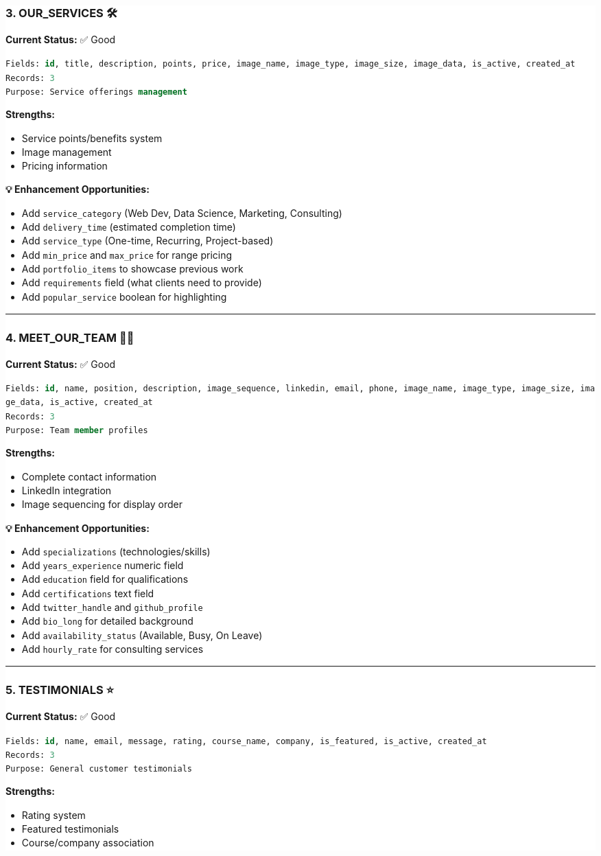 
### 3. **OUR_SERVICES** 🛠️
**Current Status:** ✅ Good
```sql
Fields: id, title, description, points, price, image_name, image_type, image_size, image_data, is_active, created_at
Records: 3
Purpose: Service offerings management
```
**Strengths:**
- Service points/benefits system
- Image management
- Pricing information

**💡 Enhancement Opportunities:**
- Add `service_category` (Web Dev, Data Science, Marketing, Consulting)
- Add `delivery_time` (estimated completion time)
- Add `service_type` (One-time, Recurring, Project-based)
- Add `min_price` and `max_price` for range pricing
- Add `portfolio_items` to showcase previous work
- Add `requirements` field (what clients need to provide)
- Add `popular_service` boolean for highlighting

---

### 4. **MEET_OUR_TEAM** 👨‍💼
**Current Status:** ✅ Good
```sql
Fields: id, name, position, description, image_sequence, linkedin, email, phone, image_name, image_type, image_size, image_data, is_active, created_at
Records: 3
Purpose: Team member profiles
```
**Strengths:**
- Complete contact information
- LinkedIn integration
- Image sequencing for display order

**💡 Enhancement Opportunities:**
- Add `specializations` (technologies/skills)
- Add `years_experience` numeric field
- Add `education` field for qualifications
- Add `certifications` text field
- Add `twitter_handle` and `github_profile`
- Add `bio_long` for detailed background
- Add `availability_status` (Available, Busy, On Leave)
- Add `hourly_rate` for consulting services

---

### 5. **TESTIMONIALS** ⭐
**Current Status:** ✅ Good
```sql
Fields: id, name, email, message, rating, course_name, company, is_featured, is_active, created_at
Records: 3
Purpose: General customer testimonials
```
**Strengths:**
- Rating system
- Featured testimonials
- Course/company association

